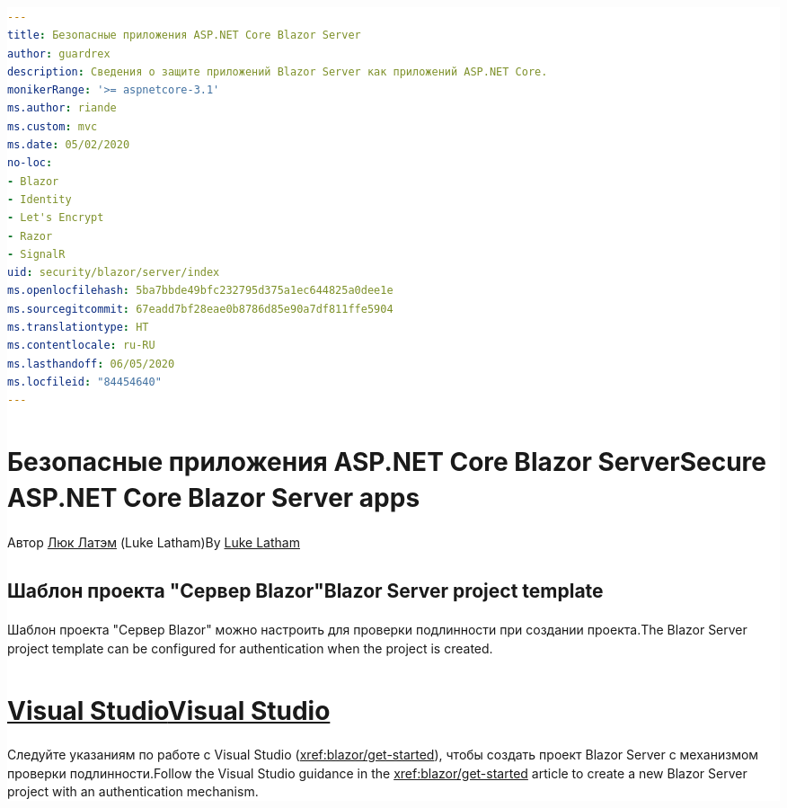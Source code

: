 ```yaml
---
title: Безопасные приложения ASP.NET Core Blazor Server
author: guardrex
description: Сведения о защите приложений Blazor Server как приложений ASP.NET Core.
monikerRange: '>= aspnetcore-3.1'
ms.author: riande
ms.custom: mvc
ms.date: 05/02/2020
no-loc:
- Blazor
- Identity
- Let's Encrypt
- Razor
- SignalR
uid: security/blazor/server/index
ms.openlocfilehash: 5ba7bbde49bfc232795d375a1ec644825a0dee1e
ms.sourcegitcommit: 67eadd7bf28eae0b8786d85e90a7df811ffe5904
ms.translationtype: HT
ms.contentlocale: ru-RU
ms.lasthandoff: 06/05/2020
ms.locfileid: "84454640"
---
```

# <a name="secure-aspnet-core-blazor-server-apps"></a><span data-ttu-id="f6fa1-103">Безопасные приложения ASP.NET Core Blazor Server</span><span class="sxs-lookup"><span data-stu-id="f6fa1-103">Secure ASP.NET Core Blazor Server apps</span></span>

<span data-ttu-id="f6fa1-104">Автор [Люк Латэм](https://github.com/guardrex) (Luke Latham)</span><span class="sxs-lookup"><span data-stu-id="f6fa1-104">By [Luke Latham](https://github.com/guardrex)</span></span>

## <a name="blazor-server-project-template"></a><span data-ttu-id="f6fa1-105">Шаблон проекта "Сервер Blazor"</span><span class="sxs-lookup"><span data-stu-id="f6fa1-105">Blazor Server project template</span></span>

<span data-ttu-id="f6fa1-106">Шаблон проекта "Сервер Blazor" можно настроить для проверки подлинности при создании проекта.</span><span class="sxs-lookup"><span data-stu-id="f6fa1-106">The Blazor Server project template can be configured for authentication when the project is created.</span></span>

# <a name="visual-studio"></a>[<span data-ttu-id="f6fa1-107">Visual Studio</span><span class="sxs-lookup"><span data-stu-id="f6fa1-107">Visual Studio</span></span>](#tab/visual-studio)

<span data-ttu-id="f6fa1-108">Следуйте указаниям по работе с Visual Studio (<xref:blazor/get-started>), чтобы создать проект Blazor Server с механизмом проверки подлинности.</span><span class="sxs-lookup"><span data-stu-id="f6fa1-108">Follow the Visual Studio guidance in the <xref:blazor/get-started> article to create a new Blazor Server project with an authentication mechanism.</span></span>

